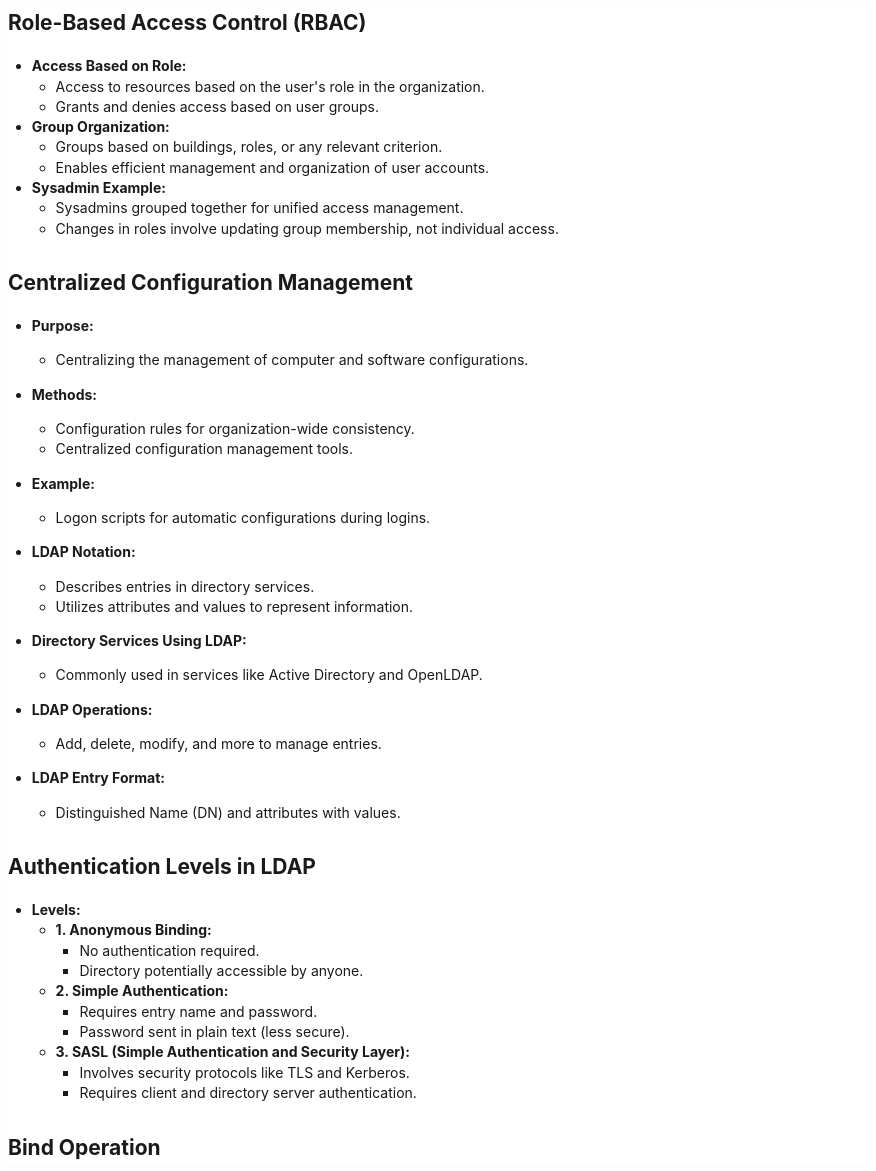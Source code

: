 ## **Role-Based Access Control (RBAC)**

- **Access Based on Role:**
    - Access to resources based on the user's role in the organization.
    - Grants and denies access based on user groups.
- **Group Organization:**
    - Groups based on buildings, roles, or any relevant criterion.
    - Enables efficient management and organization of user accounts.
- **Sysadmin Example:**
    - Sysadmins grouped together for unified access management.
    - Changes in roles involve updating group membership, not individual access.

## **Centralized Configuration Management**

- **Purpose:**
    - Centralizing the management of computer and software configurations.
- **Methods:**
    - Configuration rules for organization-wide consistency.
    - Centralized configuration management tools.
- **Example:**
    
    - Logon scripts for automatic configurations during logins.
    
      
    
      
    
- **LDAP Notation:**
    - Describes entries in directory services.
    - Utilizes attributes and values to represent information.
- **Directory Services Using LDAP:**
    - Commonly used in services like Active Directory and OpenLDAP.
- **LDAP Operations:**
    - Add, delete, modify, and more to manage entries.
- **LDAP Entry Format:**
    
    - Distinguished Name (DN) and attributes with values.
    
      
    

## **Authentication Levels in LDAP**

- **Levels:**
    - **1. Anonymous Binding:**
        - No authentication required.
        - Directory potentially accessible by anyone.
    - **2. Simple Authentication:**
        - Requires entry name and password.
        - Password sent in plain text (less secure).
    - **3. SASL (Simple Authentication and Security Layer):**
        - Involves security protocols like TLS and Kerberos.
        - Requires client and directory server authentication.

## **Bind Operation**

